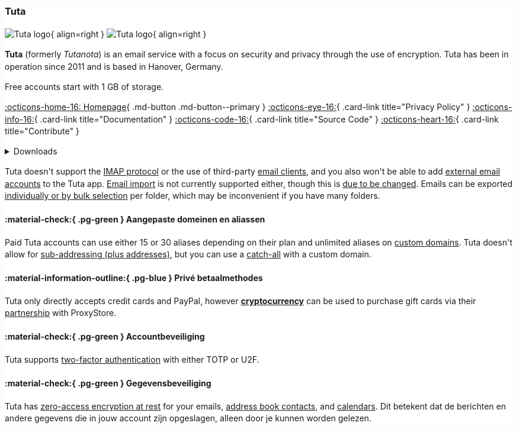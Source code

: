 </div>

### Tuta

<div class="admonition recommendation" markdown>

![Tuta logo](assets/img/email/tuta.svg#only-light){ align=right }
![Tuta logo](assets/img/email/tuta-dark.svg#only-dark){ align=right }

**Tuta** (formerly *Tutanota*) is an email service with a focus on security and privacy through the use of encryption. Tuta has been in operation since 2011 and is based in Hanover, Germany.

Free accounts start with 1 GB of storage.

[:octicons-home-16: Homepage](https://tuta.com){ .md-button .md-button--primary }
[:octicons-eye-16:](https://tuta.com/privacy){ .card-link title="Privacy Policy" }
[:octicons-info-16:](https://tuta.com/support){ .card-link title="Documentation" }
[:octicons-code-16:](https://github.com/tutao/tutanota){ .card-link title="Source Code" }
[:octicons-heart-16:](https://tuta.com/community){ .card-link title="Contribute" }

<details class="downloads" markdown><summary>Downloads</summary></details>

</div>

Tuta doesn't support the [IMAP protocol](https://tuta.com/support#imap) or the use of third-party [email clients](email-clients.md), and you also won't be able to add [external email accounts](https://github.com/tutao/tutanota/issues/544#issuecomment-670473647) to the Tuta app. [Email import](https://github.com/tutao/tutanota/issues/630) is not currently supported either, though this is [due to be changed](https://tuta.com/blog/kickoff-import). Emails can be exported [individually or by bulk selection](https://tuta.com/support#generalMail) per folder, which may be inconvenient if you have many folders.

#### :material-check:{ .pg-green } Aangepaste domeinen en aliassen

Paid Tuta accounts can use either 15 or 30 aliases depending on their plan and unlimited aliases on [custom domains](https://tuta.com/support#custom-domain). Tuta doesn't allow for [sub-addressing (plus addresses)](https://tuta.com/support#plus), but you can use a [catch-all](https://tuta.com/support#settings-global) with a custom domain.

#### :material-information-outline:{ .pg-blue } Privé betaalmethodes

Tuta only directly accepts credit cards and PayPal, however [**cryptocurrency**](cryptocurrency.md) can be used to purchase gift cards via their [partnership](https://tuta.com/support/#cryptocurrency) with ProxyStore.

#### :material-check:{ .pg-green } Accountbeveiliging

Tuta supports [two-factor authentication](https://tuta.com/support#2fa) with either TOTP or U2F.

#### :material-check:{ .pg-green } Gegevensbeveiliging

Tuta has [zero-access encryption at rest](https://tuta.com/support#what-encrypted) for your emails, [address book contacts](https://tuta.com/support#encrypted-address-book), and [calendars](https://tuta.com/support#calendar). Dit betekent dat de berichten en andere gegevens die in jouw account zijn opgeslagen, alleen door je kunnen worden gelezen.
